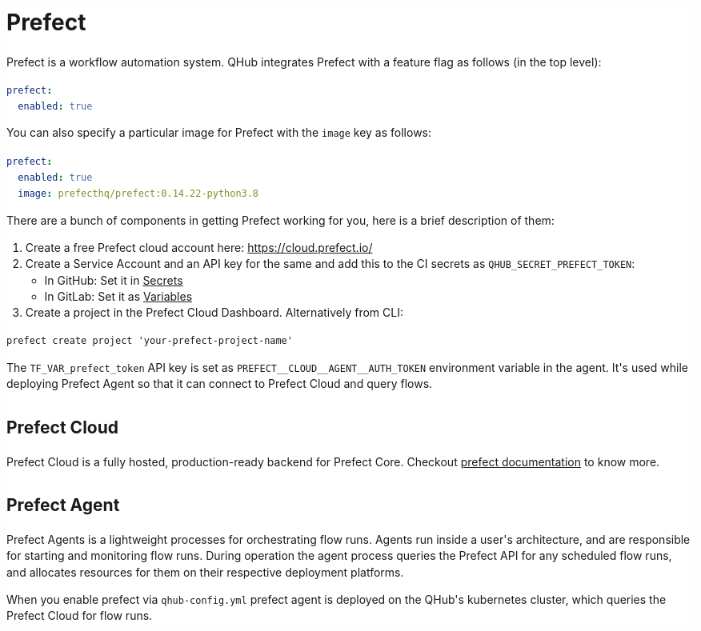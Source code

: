 # Prefect

Prefect is a workflow automation system. QHub integrates Prefect with a feature flag as follows (in the top level):

```yaml
prefect:
  enabled: true
```

You can also specify a particular image for Prefect with the `image` key as follows:

```yaml
prefect:
  enabled: true
  image: prefecthq/prefect:0.14.22-python3.8
```

There are a bunch of components in getting Prefect working for you, here is a brief description of them:

1. Create a free Prefect cloud account here: https://cloud.prefect.io/
2. Create a Service Account and an API key for the same and add this to the CI secrets as `QHUB_SECRET_PREFECT_TOKEN`:
   - In GitHub: Set it in
     [Secrets](https://docs.github.com/en/actions/reference/encrypted-secrets#creating-encrypted-secrets-for-a-repository)
   - In GitLab: Set it as [Variables](https://docs.gitlab.com/ee/ci/variables/#gitlab-cicd-variables)
3. Create a project in the Prefect Cloud Dashboard. Alternatively from CLI:

```
prefect create project 'your-prefect-project-name'
```

The `TF_VAR_prefect_token` API key is set as `PREFECT__CLOUD__AGENT__AUTH_TOKEN` environment variable in the agent. It's
used while deploying Prefect Agent so that it can connect to Prefect Cloud and query flows.

## Prefect Cloud

Prefect Cloud is a fully hosted, production-ready backend for Prefect Core. Checkout
[prefect documentation](https://docs.prefect.io/orchestration/#prefect-cloud) to know more.

## Prefect Agent

Prefect Agents is a lightweight processes for orchestrating flow runs. Agents run inside a user's architecture, and are
responsible for starting and monitoring flow runs. During operation the agent process queries the Prefect API for any
scheduled flow runs, and allocates resources for them on their respective deployment platforms.

When you enable prefect via `qhub-config.yml` prefect agent is deployed on the QHub's kubernetes cluster, which queries
the Prefect Cloud for flow runs.
